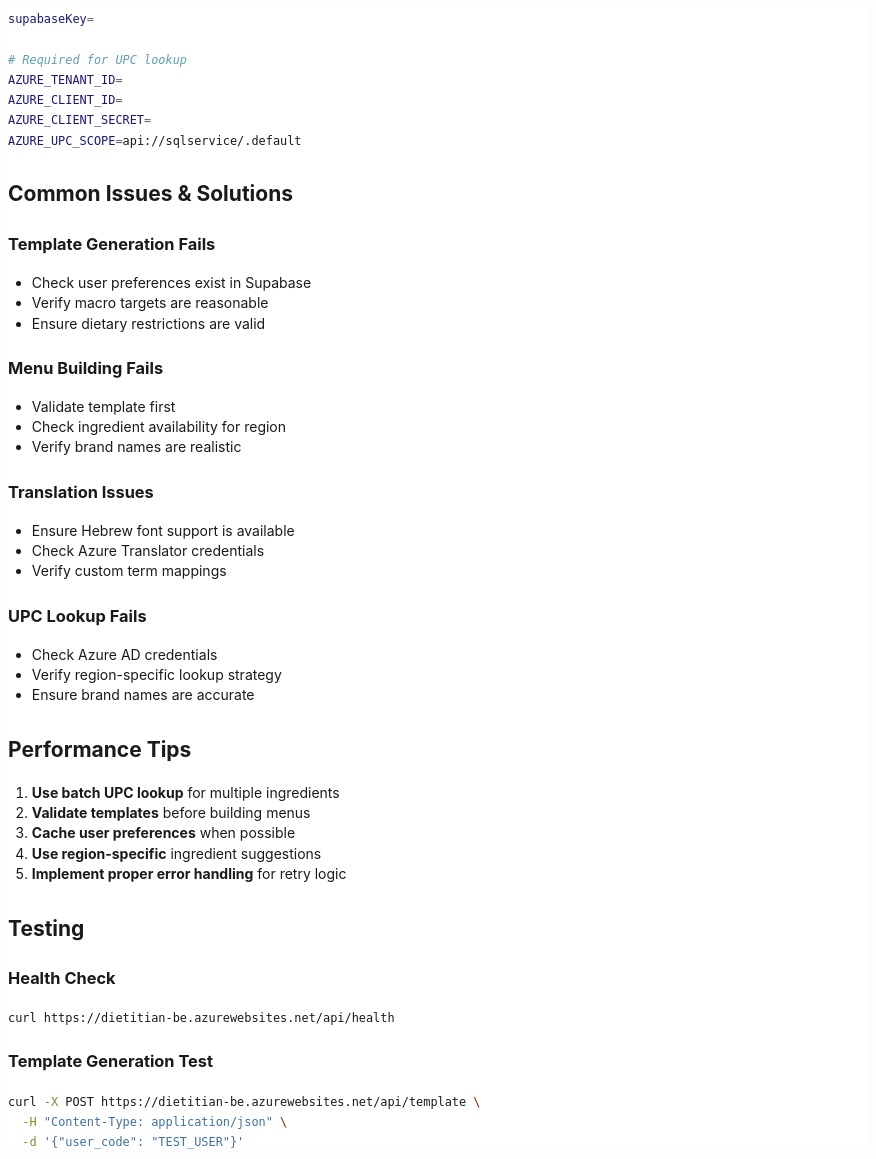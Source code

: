 ```bash
supabaseKey=

# Required for UPC lookup
AZURE_TENANT_ID=
AZURE_CLIENT_ID=
AZURE_CLIENT_SECRET=
AZURE_UPC_SCOPE=api://sqlservice/.default
```

## Common Issues & Solutions

### Template Generation Fails
- Check user preferences exist in Supabase
- Verify macro targets are reasonable
- Ensure dietary restrictions are valid

### Menu Building Fails
- Validate template first
- Check ingredient availability for region
- Verify brand names are realistic

### Translation Issues
- Ensure Hebrew font support is available
- Check Azure Translator credentials
- Verify custom term mappings

### UPC Lookup Fails
- Check Azure AD credentials
- Verify region-specific lookup strategy
- Ensure brand names are accurate

## Performance Tips

1. **Use batch UPC lookup** for multiple ingredients
2. **Validate templates** before building menus
3. **Cache user preferences** when possible
4. **Use region-specific** ingredient suggestions
5. **Implement proper error handling** for retry logic

## Testing

### Health Check
```bash
curl https://dietitian-be.azurewebsites.net/api/health
```

### Template Generation Test
```bash
curl -X POST https://dietitian-be.azurewebsites.net/api/template \
  -H "Content-Type: application/json" \
  -d '{"user_code": "TEST_USER"}'
```
